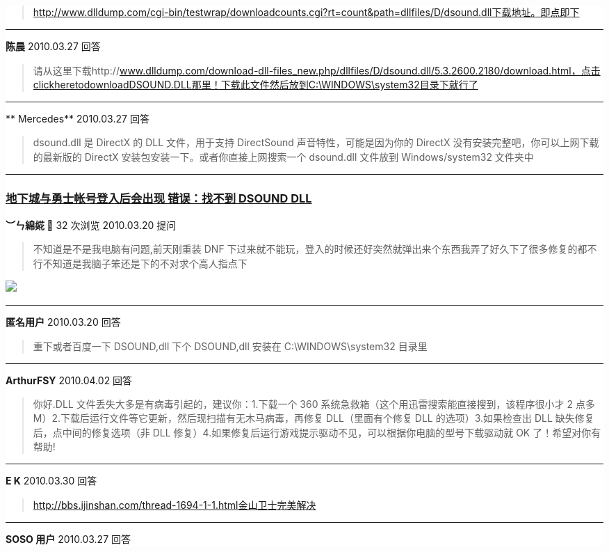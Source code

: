> http://www.dlldump.com/cgi-bin/testwrap/downloadcounts.cgi?rt=count&path=dllfiles/D/dsound.dll下载地址。即点即下

---

**陈晨**
2010.03.27 回答

> 请从这里下载http://www.dlldump.com/download-dll-files_new.php/dllfiles/D/dsound.dll/5.3.2600.2180/download.html，点击clickheretodownloadDSOUND.DLL那里！下载此文件然后放到C:\WINDOWS\system32目录下就行了

---

** Mercedes**
2010.03.27 回答

> dsound.dll 是 DirectX 的 DLL 文件，用于支持 DirectSound 声音特性，可能是因为你的 DirectX 没有安装完整吧，你可以上网下载的最新版的 DirectX 安装包安装一下。或者你直接上网搜索一个 dsound.dll 文件放到 Windows/system32 文件夹中

---

### [地下城与勇士帐号登入后会出现 错误：找不到 DSOUND DLL](https://wenwen.sogou.com/question/q185388498.htm)

**︶ㄣ綿婲 **
32 次浏览 2010.03.20 提问

> 不知道是不是我电脑有问题,前天刚重装 DNF 下过来就不能玩，登入的时候还好突然就弹出来个东西我弄了好久下了很多修复的都不行不知道是我脑子笨还是下的不对求个高人指点下

![](http://ddns.4a1801.life:5244/d/Onedrive-4A1801/个人建站/public/Sougouwenwen/我的回答/20100320075725-1438790010.webp)

---

**匿名用户**
2010.03.20 回答

> 重下或者百度一下 DSOUND,dll 下个 DSOUND,dll 安装在 C:\WINDOWS\system32 目录里

---

**ArthurFSY**
2010.04.02 回答

> 你好.DLL 文件丢失大多是有病毒引起的，建议你：1.下载一个 360 系统急救箱（这个用迅雷搜索能直接搜到，该程序很小才 2 点多 M）2.下载后运行文件等它更新，然后现扫描有无木马病毒，再修复 DLL（里面有个修复 DLL 的选项）3.如果检查出 DLL 缺失修复后，点中间的修复选项（非 DLL 修复）4.如果修复后运行游戏提示驱动不见，可以根据你电脑的型号下载驱动就 OK 了！希望对你有帮助!

---

**E K**
2010.03.30 回答

> http://bbs.ijinshan.com/thread-1694-1-1.html金山卫士完美解决

---

**SOSO 用户**
2010.03.27 回答
